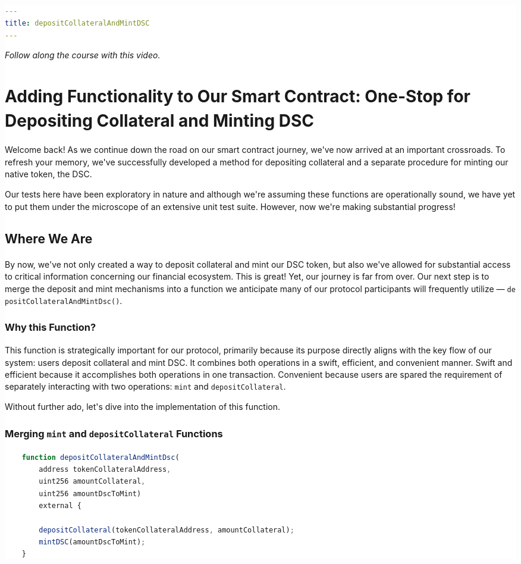 ```yaml
---
title: depositCollateralAndMintDSC
---
```


_Follow along the course with this video._

<iframe width="560" height="315" src="https://youtube.com/embed/y7CXGz4LpFw" title="YouTube video player" frameborder="0" allow="accelerometer; autoplay; clipboard-write; encrypted-media; gyroscope; picture-in-picture; web-share" allowfullscreen></iframe>

# Adding Functionality to Our Smart Contract: One-Stop for Depositing Collateral and Minting DSC

Welcome back! As we continue down the road on our smart contract journey, we've now arrived at an important crossroads. To refresh your memory, we've successfully developed a method for depositing collateral and a separate procedure for minting our native token, the DSC.

Our tests here have been exploratory in nature and although we're assuming these functions are operationally sound, we have yet to put them under the microscope of an extensive unit test suite. However, now we're making substantial progress!

## Where We Are

By now, we've not only created a way to deposit collateral and mint our DSC token, but also we've allowed for substantial access to critical information concerning our financial ecosystem. This is great! Yet, our journey is far from over. Our next step is to merge the deposit and mint mechanisms into a function we anticipate many of our protocol participants will frequently utilize — `depositCollateralAndMintDsc()`.

### Why this Function?

This function is strategically important for our protocol, primarily because its purpose directly aligns with the key flow of our system: users deposit collateral and mint DSC. It combines both operations in a swift, efficient, and convenient manner. Swift and efficient because it accomplishes both operations in one transaction. Convenient because users are spared the requirement of separately interacting with two operations: `mint` and `depositCollateral`.

Without further ado, let's dive into the implementation of this function.

### Merging `mint` and `depositCollateral` Functions

```javascript
    function depositCollateralAndMintDsc(
        address tokenCollateralAddress,
        uint256 amountCollateral,
        uint256 amountDscToMint)
        external {

        depositCollateral(tokenCollateralAddress, amountCollateral);
        mintDSC(amountDscToMint);
    }
```
